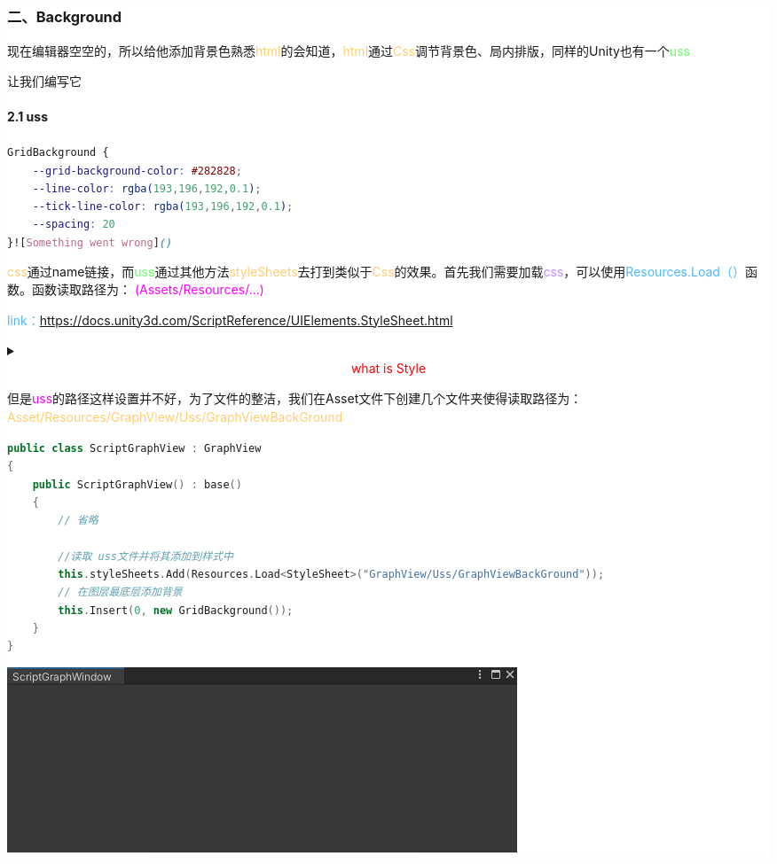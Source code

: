 ### 二、Background

现在编辑器空空的，所以给他添加背景色熟悉<font color=#FFCE70>html</font>的会知道，<font color=#FFCE70>html</font>通过<font color=#FFCE70>Css</font>调节背景色、局内排版，同样的Unity也有一个<font color=#66ff66>uss</font>

让我们编写它

#### 2.1 uss

```css
GridBackground {
    --grid-background-color: #282828;
    --line-color: rgba(193,196,192,0.1);
    --tick-line-color: rgba(193,196,192,0.1);
    --spacing: 20
}![Something went wrong]()
```

<font color=#FFCE70>css</font>通过name链接，而<font color=#66ff66>uss</font>通过其他方法<font color=#FFCE70>styleSheets</font>去打到类似于<font color=#FFCE70>Css</font>的效果。首先我们需要加载<font color=#bc8df9>css</font>，可以使用<font color=#4db8ff>Resources.Load（）</font>函数。函数读取路径为：<font color=#FD00FF> (Assets/Resources/...)</font>

<font color=#4db8ff>link：</font>https://docs.unity3d.com/ScriptReference/UIElements.StyleSheet.html

<details><summary><center><font color="red">what is Style</font></center>
    </summary></details>

但是<font color=#FD00FF>uss</font>的路径这样设置并不好，为了文件的整洁，我们在Asset文件下创建几个文件夹使得读取路径为：<font color=#FFCE70>Asset/Resources/GraphView/Uss/GraphViewBackGround</font>

```c++
public class ScriptGraphView : GraphView
{
    public ScriptGraphView() : base()
    {
        // 省略

        //读取 uss文件并将其添加到样式中
        this.styleSheets.Add(Resources.Load<StyleSheet>("GraphView/Uss/GraphViewBackGround"));
        // 在图层最底层添加背景
        this.Insert(0, new GridBackground());
    }
}
```

![image-20230831005023170](./assets/image-20230831005023170.png)
